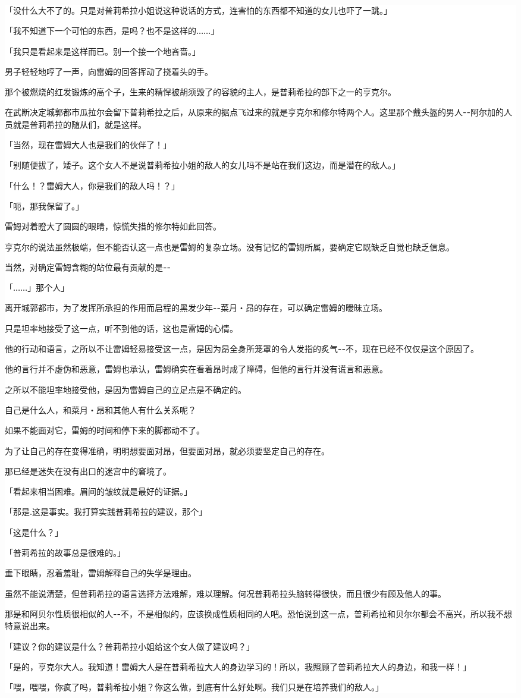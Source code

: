 「没什么大不了的。只是对普莉希拉小姐说这种说话的方式，连害怕的东西都不知道的女儿也吓了一跳。」

「我不知道下一个可怕的东西，是吗？也不是这样的……」

「我只是看起来是这样而已。别一个接一个地吝啬。」

男子轻轻地哼了一声，向雷姆的回答挥动了挠着头的手。

那个被燃烧的红发锻炼的高个子，生来的精悍被胡须毁了的容貌的主人，是普莉希拉的部下之一的亨克尔。

在武断决定城郭都市瓜拉尔会留下普莉希拉之后，从原来的据点飞过来的就是亨克尔和修尔特两个人。这里那个戴头盔的男人--阿尔加的人员就是普莉希拉的随从们，就是这样。

「当然，现在雷姆大人也是我们的伙伴了！」

「别随便拔了，矮子。这个女人不是说普莉希拉小姐的敌人的女儿吗不是站在我们这边，而是潜在的敌人。」

「什么！？雷姆大人，你是我们的敌人吗！？」

「呃，那我保留了。」

雷姆对着瞪大了圆圆的眼睛，惊慌失措的修尔特如此回答。

亨克尔的说法虽然极端，但不能否认这一点也是雷姆的复杂立场。没有记忆的雷姆所属，要确定它既缺乏自觉也缺乏信息。

当然，对确定雷姆含糊的站位最有贡献的是--

「……」那个人」

离开城郭都市，为了发挥所承担的作用而启程的黑发少年--菜月・昂的存在，可以确定雷姆的暧昧立场。

只是坦率地接受了这一点，听不到他的话，这也是雷姆的心情。

他的行动和语言，之所以不让雷姆轻易接受这一点，是因为昂全身所笼罩的令人发指的炙气--不，现在已经不仅仅是这个原因了。

他的言行并不虚伪和恶意，雷姆也承认，雷姆确实在看着昂时成了障碍，但他的言行并没有谎言和恶意。

之所以不能坦率地接受他，是因为雷姆自己的立足点是不确定的。

自己是什么人，和菜月・昂和其他人有什么关系呢？

如果不能面对它，雷姆的时间和停下来的脚都动不了。

为了让自己的存在变得准确，明明想要面对昂，但要面对昂，就必须要坚定自己的存在。

那已经是迷失在没有出口的迷宫中的窘境了。

「看起来相当困难。眉间的皱纹就是最好的证据。」

「那是.这是事实。我打算实践普莉希拉的建议，那个」

「这是什么？」

「普莉希拉的故事总是很难的。」

垂下眼睛，忍着羞耻，雷姆解释自己的失学是理由。

虽然不能说清楚，但普莉希拉的语言选择方法难解，难以理解。何况普莉希拉头脑转得很快，而且很少有顾及他人的事。

那是和阿贝尔性质很相似的人--不，不是相似的，应该换成性质相同的人吧。恐怕说到这一点，普莉希拉和贝尔尔都会不高兴，所以我不想特意说出来。

「建议？你的建议是什么？普莉希拉小姐给这个女人做了建议吗？」

「是的，亨克尔大人。我知道！雷姆大人是在普莉希拉大人的身边学习的！所以，我照顾了普莉希拉大人的身边，和我一样！」

「喂，喂喂，你疯了吗，普莉希拉小姐？你这么做，到底有什么好处啊。我们只是在培养我们的敌人。」
